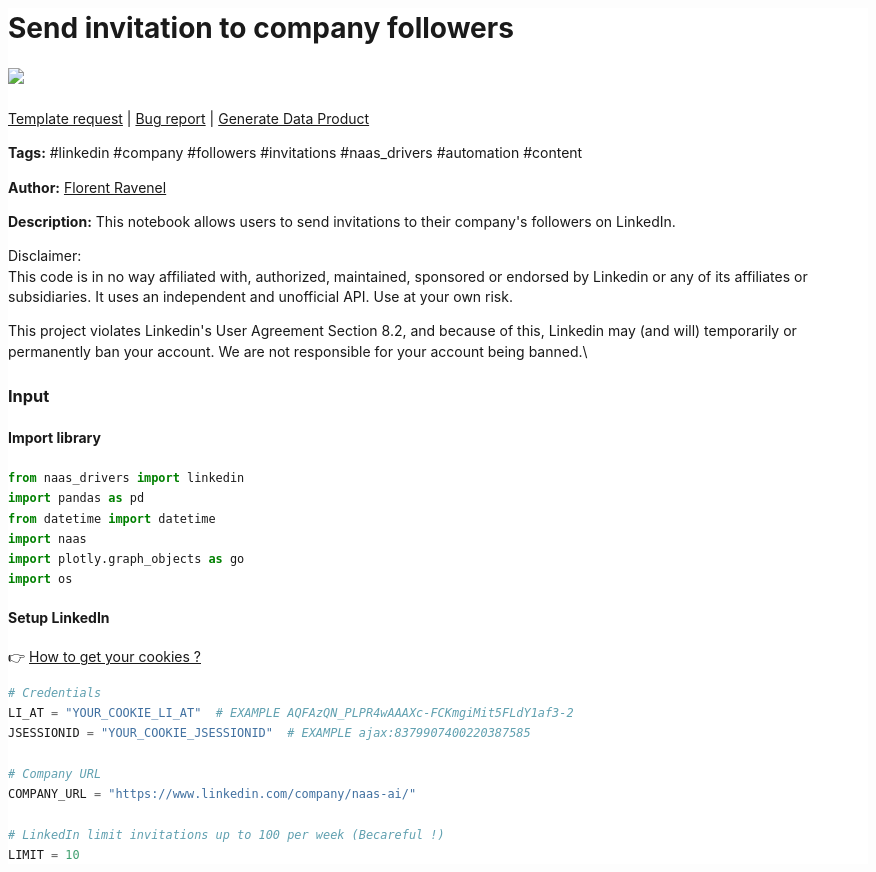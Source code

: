# Send invitation to company followers

[![](https://naasai-public.s3.eu-west-3.amazonaws.com/Open\_in\_Naas\_Lab.svg)](https://app.naas.ai/user-redirect/naas/downloader?url=https://raw.githubusercontent.com/jupyter-naas/awesome-notebooks/master/LinkedIn/LinkedIn\_Send\_invitation\_to\_company\_followers.ipynb)\
\
[Template request](https://github.com/jupyter-naas/awesome-notebooks/issues/new?assignees=\&labels=\&template=template-request.md\&title=Tool+-+Action+of+the+notebook+) | [Bug report](https://github.com/jupyter-naas/awesome-notebooks/issues/new?assignees=\&labels=bug\&template=bug\_report.md\&title=LinkedIn+-+Send+invitation+to+company+followers:+Error+short+description) | [Generate Data Product](https://app.naas.ai/user-redirect/naas/downloader?url=https://raw.githubusercontent.com/jupyter-naas/awesome-notebooks/master/Naas/Naas\_Start\_data\_product.ipynb)

**Tags:** #linkedin #company #followers #invitations #naas\_drivers #automation #content

**Author:** [Florent Ravenel](https://www.linkedin.com/in/florent-ravenel/)

**Description:** This notebook allows users to send invitations to their company's followers on LinkedIn.

Disclaimer:\
This code is in no way affiliated with, authorized, maintained, sponsored or endorsed by Linkedin or any of its affiliates or subsidiaries. It uses an independent and unofficial API. Use at your own risk.

This project violates Linkedin's User Agreement Section 8.2, and because of this, Linkedin may (and will) temporarily or permanently ban your account. We are not responsible for your account being banned.\


### Input

#### Import library

```python
from naas_drivers import linkedin
import pandas as pd
from datetime import datetime
import naas
import plotly.graph_objects as go
import os
```

#### Setup LinkedIn

👉 [How to get your cookies ?](https://www.notion.so/LinkedIn-driver-Get-your-cookies-d20a8e7e508e42af8a5b52e33f3dba75)

```python
# Credentials
LI_AT = "YOUR_COOKIE_LI_AT"  # EXAMPLE AQFAzQN_PLPR4wAAAXc-FCKmgiMit5FLdY1af3-2
JSESSIONID = "YOUR_COOKIE_JSESSIONID"  # EXAMPLE ajax:8379907400220387585

# Company URL
COMPANY_URL = "https://www.linkedin.com/company/naas-ai/"

# LinkedIn limit invitations up to 100 per week (Becareful !)
LIMIT = 10
```
